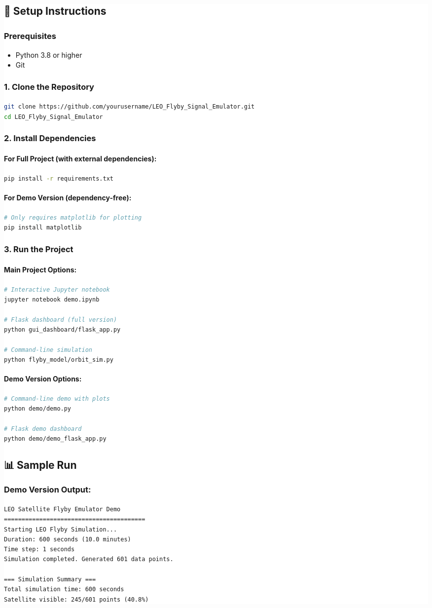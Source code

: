 ## 🚀 Setup Instructions

### Prerequisites
- Python 3.8 or higher
- Git

### 1. Clone the Repository
```bash
git clone https://github.com/yourusername/LEO_Flyby_Signal_Emulator.git
cd LEO_Flyby_Signal_Emulator
```

### 2. Install Dependencies

#### For Full Project (with external dependencies):
```bash
pip install -r requirements.txt
```

#### For Demo Version (dependency-free):
```bash
# Only requires matplotlib for plotting
pip install matplotlib
```

### 3. Run the Project

#### Main Project Options:
```bash
# Interactive Jupyter notebook
jupyter notebook demo.ipynb

# Flask dashboard (full version)
python gui_dashboard/flask_app.py

# Command-line simulation
python flyby_model/orbit_sim.py
```

#### Demo Version Options:
```bash
# Command-line demo with plots
python demo/demo.py

# Flask demo dashboard
python demo/demo_flask_app.py
```

## 📊 Sample Run

### Demo Version Output:
```
LEO Satellite Flyby Emulator Demo
========================================
Starting LEO Flyby Simulation...
Duration: 600 seconds (10.0 minutes)
Time step: 1 seconds
Simulation completed. Generated 601 data points.

=== Simulation Summary ===
Total simulation time: 600 seconds
Satellite visible: 245/601 points (40.8%)

```